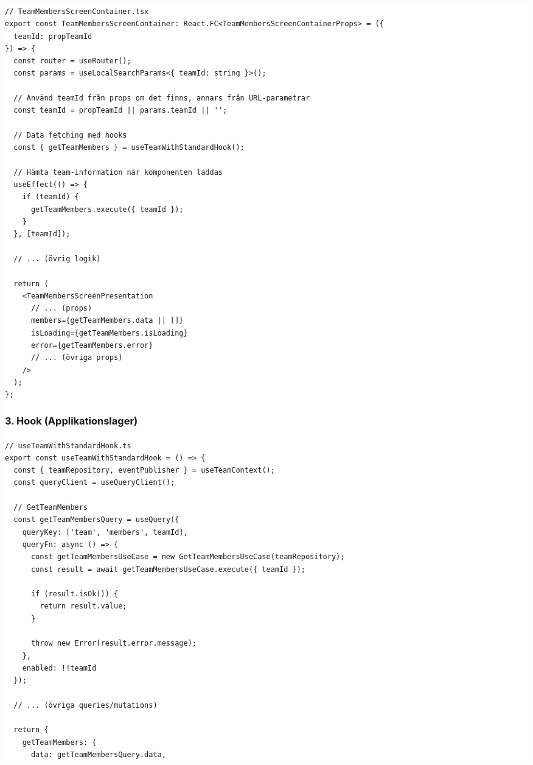 ```tsx
// TeamMembersScreenContainer.tsx
export const TeamMembersScreenContainer: React.FC<TeamMembersScreenContainerProps> = ({ 
  teamId: propTeamId 
}) => {
  const router = useRouter();
  const params = useLocalSearchParams<{ teamId: string }>();
  
  // Använd teamId från props om det finns, annars från URL-parametrar
  const teamId = propTeamId || params.teamId || '';
  
  // Data fetching med hooks
  const { getTeamMembers } = useTeamWithStandardHook();
  
  // Hämta team-information när komponenten laddas
  useEffect(() => {
    if (teamId) {
      getTeamMembers.execute({ teamId });
    }
  }, [teamId]);
  
  // ... (övrig logik)
  
  return (
    <TeamMembersScreenPresentation
      // ... (props)
      members={getTeamMembers.data || []}
      isLoading={getTeamMembers.isLoading}
      error={getTeamMembers.error}
      // ... (övriga props)
    />
  );
};
```

### 3. Hook (Applikationslager)

```tsx
// useTeamWithStandardHook.ts
export const useTeamWithStandardHook = () => {
  const { teamRepository, eventPublisher } = useTeamContext();
  const queryClient = useQueryClient();
  
  // GetTeamMembers
  const getTeamMembersQuery = useQuery({
    queryKey: ['team', 'members', teamId],
    queryFn: async () => {
      const getTeamMembersUseCase = new GetTeamMembersUseCase(teamRepository);
      const result = await getTeamMembersUseCase.execute({ teamId });
      
      if (result.isOk()) {
        return result.value;
      }
      
      throw new Error(result.error.message);
    },
    enabled: !!teamId
  });
  
  // ... (övriga queries/mutations)
  
  return {
    getTeamMembers: {
      data: getTeamMembersQuery.data,
```
